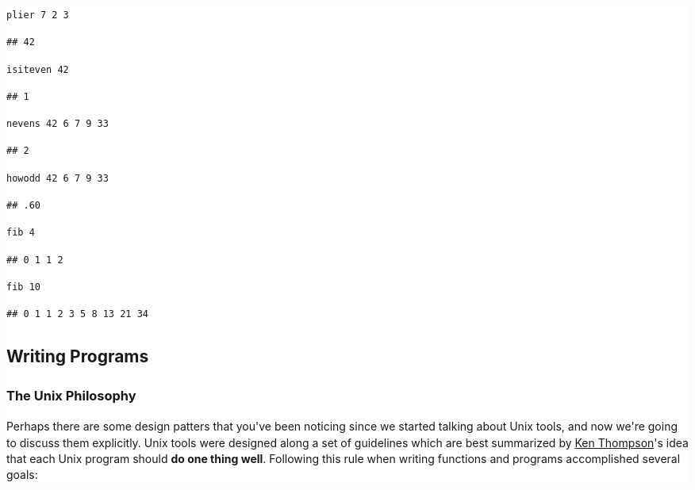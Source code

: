 
```bash
plier 7 2 3
```

```
## 42
```


```bash
isiteven 42
```

```
## 1
```


```bash
nevens 42 6 7 9 33
```

```
## 2
```


```bash
howodd 42 6 7 9 33
```

```
## .60
```


```bash
fib 4
```

```
## 0 1 1 2
```


```bash
fib 10
```

```
## 0 1 1 2 3 5 8 13 21 34
```

## Writing Programs

### The Unix Philosophy

Perhaps there are some design patters that you've been noticing since we started
talking about Unix tools, and now we're going to discuss them explicitly. Unix
tools were designed along a set of guidelines which are best summarized by
[Ken Thompson](https://en.wikipedia.org/wiki/Ken_Thompson)'s idea that each Unix
program should **do one thing well**. Following this rule when writing functions
and programs accomplished several goals:

